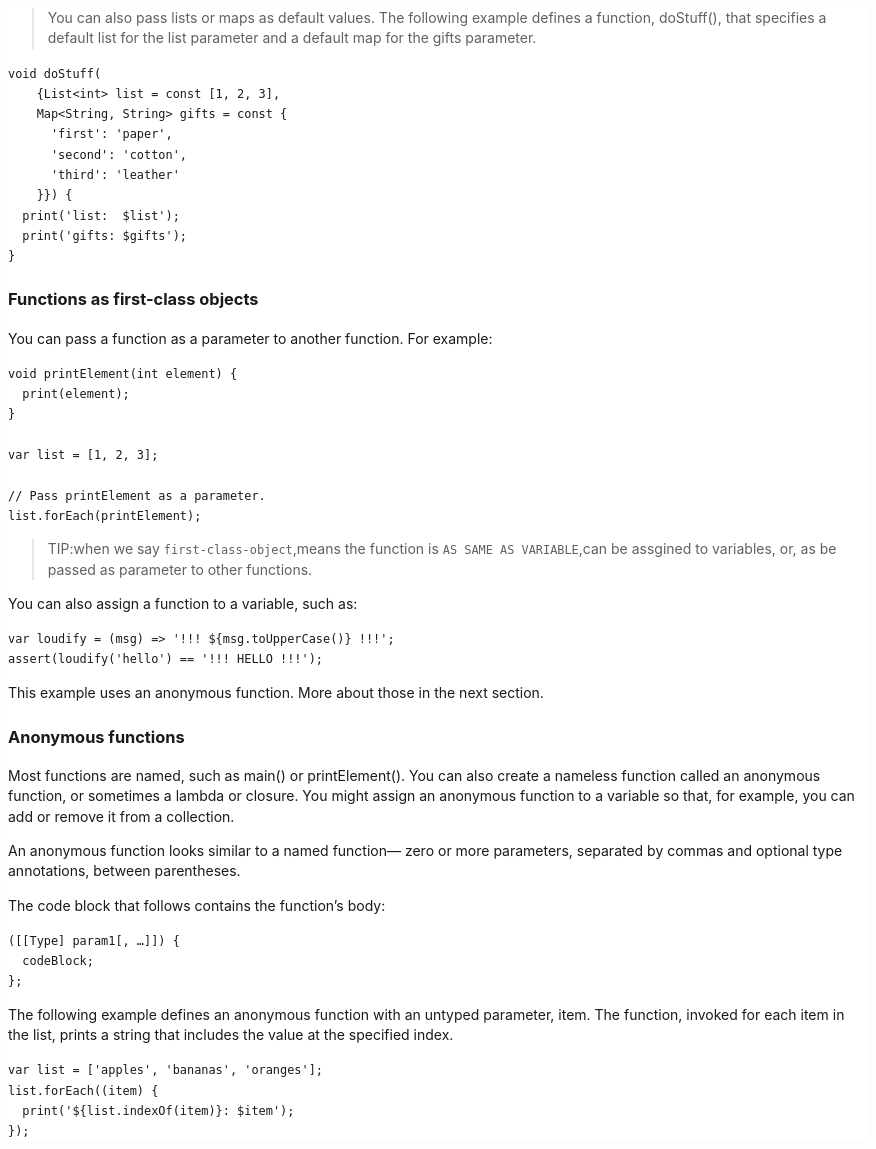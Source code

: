 > You can also pass lists or maps as default values. The following example defines a function, doStuff(), that specifies a default list for the list parameter and a default map for the gifts parameter.

    void doStuff(
        {List<int> list = const [1, 2, 3],
        Map<String, String> gifts = const {
          'first': 'paper',
          'second': 'cotton',
          'third': 'leather'
        }}) {
      print('list:  $list');
      print('gifts: $gifts');
    }    

### Functions as first-class objects
You can pass a function as a parameter to another function. For example:

    void printElement(int element) {
      print(element);
    }

    var list = [1, 2, 3];

    // Pass printElement as a parameter.
    list.forEach(printElement);

> TIP:when we say `first-class-object`,means the function is `AS SAME AS VARIABLE`,can be assgined to variables, or, as be passed as parameter to other functions.

You can also assign a function to a variable, such as:

    var loudify = (msg) => '!!! ${msg.toUpperCase()} !!!';
    assert(loudify('hello') == '!!! HELLO !!!');

This example uses an anonymous function. More about those in the next section.

### Anonymous functions

Most functions are named, such as main() or printElement(). You can also create a nameless function called an anonymous function, or sometimes a lambda or closure. You might assign an anonymous function to a variable so that, for example, you can add or remove it from a collection.

An anonymous function looks similar to a named function— zero or more parameters, separated by commas and optional type annotations, between parentheses.

The code block that follows contains the function’s body:

    ([[Type] param1[, …]]) { 
      codeBlock; 
    }; 

The following example defines an anonymous function with an untyped parameter, item. The function, invoked for each item in the list, prints a string that includes the value at the specified index.

    var list = ['apples', 'bananas', 'oranges'];
    list.forEach((item) {
      print('${list.indexOf(item)}: $item');
    });
